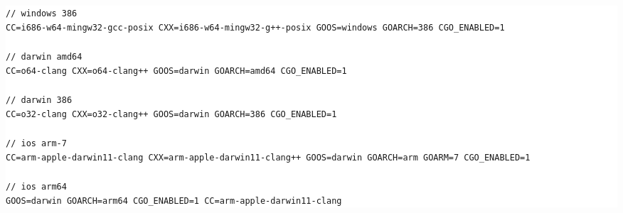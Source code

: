```
// windows 386
CC=i686-w64-mingw32-gcc-posix CXX=i686-w64-mingw32-g++-posix GOOS=windows GOARCH=386 CGO_ENABLED=1 

// darwin amd64
CC=o64-clang CXX=o64-clang++ GOOS=darwin GOARCH=amd64 CGO_ENABLED=1

// darwin 386   
CC=o32-clang CXX=o32-clang++ GOOS=darwin GOARCH=386 CGO_ENABLED=1

// ios arm-7
CC=arm-apple-darwin11-clang CXX=arm-apple-darwin11-clang++ GOOS=darwin GOARCH=arm GOARM=7 CGO_ENABLED=1

// ios arm64
GOOS=darwin GOARCH=arm64 CGO_ENABLED=1 CC=arm-apple-darwin11-clang

```